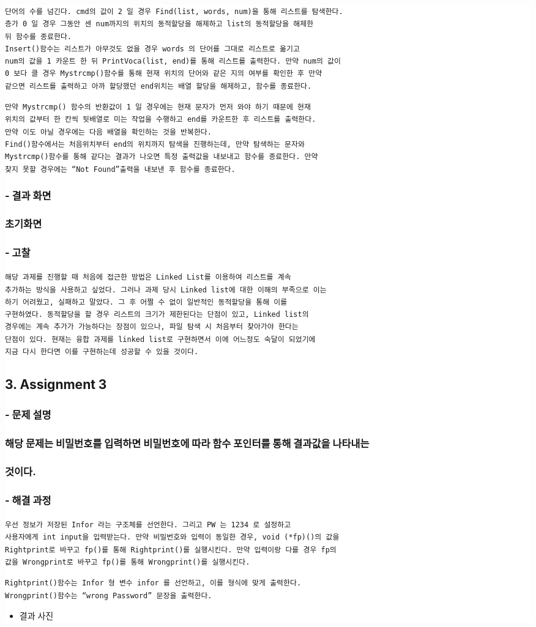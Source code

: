 ```
단어의 수를 넘긴다. cmd의 값이 2 일 경우 Find(list, words, num)을 통해 리스트를 탐색한다.
층가 0 일 경우 그동안 센 num까지의 위치의 동적할당을 해제하고 list의 동적할당을 해제한
뒤 함수를 종료한다.
Insert()함수는 리스트가 아무것도 없을 경우 words 의 단어를 그대로 리스트로 옮기고
num의 값을 1 카운트 한 뒤 PrintVoca(list, end)를 통해 리스트를 출력한다. 만약 num의 값이
0 보다 클 경우 Mystrcmp()함수를 통해 현재 위치의 단어와 같은 지의 여부를 확인한 후 만약
같으면 리스트를 출력하고 아까 할당했던 end위치는 배열 할당을 해제하고, 함수를 종료한다.
```

```
만약 Mystrcmp() 함수의 반환값이 1 일 경우에는 현재 문자가 먼저 와야 하기 때문에 현재
위치의 값부터 한 칸씩 뒷배열로 미는 작업을 수행하고 end를 카운트한 후 리스트를 출력한다.
만약 이도 아닐 경우에는 다음 배열을 확인하는 것을 반복한다.
Find()함수에서는 처음위치부터 end의 위치까지 탐색을 진행하는데, 만약 탐색하는 문자와
Mystrcmp()함수를 통해 같다는 결과가 나오면 특정 출력값을 내보내고 함수를 종료한다. 만약
찾지 못할 경우에는 “Not Found”출력을 내보낸 후 함수를 종료한다.
```
### - 결과 화면

### 초기화면

### - 고찰

```
해당 과제를 진행할 때 처음에 접근한 방법은 Linked List를 이용하여 리스트를 계속
추가하는 방식을 사용하고 싶었다. 그러나 과제 당시 Linked list에 대한 이해의 부족으로 이는
하기 어려웠고, 실패하고 말았다. 그 후 어쩔 수 없이 일반적인 동적할당을 통해 이를
구현하였다. 동적할당을 할 경우 리스트의 크기가 제한된다는 단점이 있고, Linked list의
경우에는 계속 추가가 가능하다는 장점이 있으나, 파일 탐색 시 처음부터 찾아가야 한다는
단점이 있다. 현재는 융합 과제를 linked list로 구현하면서 이에 어느정도 숙달이 되었기에
지금 다시 한다면 이를 구현하는데 성공할 수 있을 것이다.
```

## 3. Assignment 3

### - 문제 설명

### 해당 문제는 비밀번호를 입력하면 비밀번호에 따라 함수 포인터를 통해 결과값을 나타내는

### 것이다.

### - 해결 과정

```
우선 정보가 저장된 Infor 라는 구조체를 선언한다. 그리고 PW 는 1234 로 설정하고
사용자에게 int input을 입력받는다. 만약 비밀번호와 입력이 동일한 경우, void (*fp)()의 값을
Rightprint로 바꾸고 fp()를 통해 Rightprint()를 실행시킨다. 만약 입력이랑 다를 경우 fp의
값을 Wrongprint로 바꾸고 fp()를 통해 Wrongprint()를 실행시킨다.
```
```
Rightprint()함수는 Infor 형 변수 infor 를 선언하고, 이를 형식에 맞게 출력한다.
Wrongprint()함수는 “wrong Password” 문장을 출력한다.
```
- 결과 사진
